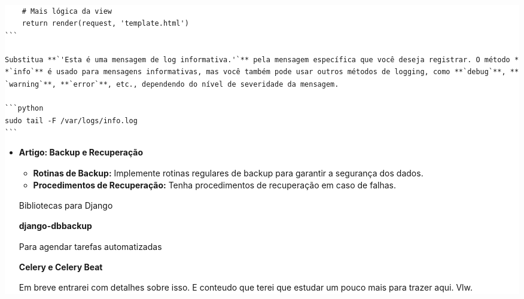         # Mais lógica da view
        return render(request, 'template.html')
    ```
    
    Substitua **`'Esta é uma mensagem de log informativa.'`** pela mensagem específica que você deseja registrar. O método **`info`** é usado para mensagens informativas, mas você também pode usar outros métodos de logging, como **`debug`**, **`warning`**, **`error`**, etc., dependendo do nível de severidade da mensagem.
    
    ```python
    sudo tail -F /var/logs/info.log
    ```
    
- **Artigo: Backup e Recuperação**
    - **Rotinas de Backup:** Implemente rotinas regulares de backup para garantir a segurança dos dados.
    - **Procedimentos de Recuperação:** Tenha procedimentos de recuperação em caso de falhas.
    
    Bibliotecas para Django 
    
    **django-dbbackup**
    
    Para agendar tarefas automatizadas
    
    **Celery e Celery Beat**
    
    Em breve entrarei com detalhes sobre isso. E conteudo que terei que estudar um pouco mais para trazer aqui. Vlw.
